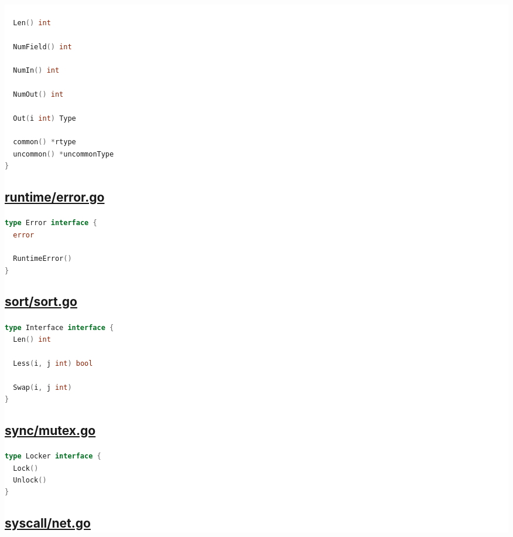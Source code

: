 ```go

  Len() int

  NumField() int

  NumIn() int

  NumOut() int

  Out(i int) Type

  common() *rtype
  uncommon() *uncommonType
}
```

## [runtime/error.go](https://cs.opensource.google/go/go/+/refs/tags/go1.20.5:src/runtime/error.go)

```go
type Error interface {
  error

  RuntimeError()
}
```

## [sort/sort.go](https://cs.opensource.google/go/go/+/refs/tags/go1.20.5:src/sort/sort.go)

```go
type Interface interface {
  Len() int

  Less(i, j int) bool

  Swap(i, j int)
}
```

## [sync/mutex.go](https://cs.opensource.google/go/go/+/refs/tags/go1.20.5:src/sync/mutex.go)

```go
type Locker interface {
  Lock()
  Unlock()
}
```

## [syscall/net.go](https://cs.opensource.google/go/go/+/refs/tags/go1.20.5:src/syscall/net.go)
